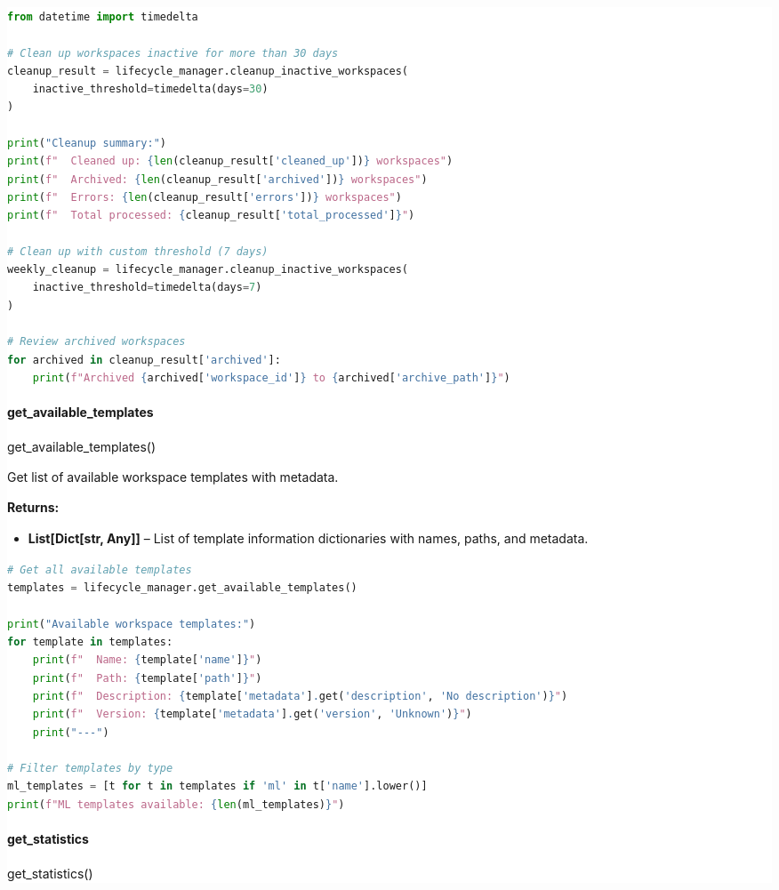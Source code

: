 ```python
from datetime import timedelta

# Clean up workspaces inactive for more than 30 days
cleanup_result = lifecycle_manager.cleanup_inactive_workspaces(
    inactive_threshold=timedelta(days=30)
)

print("Cleanup summary:")
print(f"  Cleaned up: {len(cleanup_result['cleaned_up'])} workspaces")
print(f"  Archived: {len(cleanup_result['archived'])} workspaces")
print(f"  Errors: {len(cleanup_result['errors'])} workspaces")
print(f"  Total processed: {cleanup_result['total_processed']}")

# Clean up with custom threshold (7 days)
weekly_cleanup = lifecycle_manager.cleanup_inactive_workspaces(
    inactive_threshold=timedelta(days=7)
)

# Review archived workspaces
for archived in cleanup_result['archived']:
    print(f"Archived {archived['workspace_id']} to {archived['archive_path']}")
```

#### get_available_templates

get_available_templates()

Get list of available workspace templates with metadata.

**Returns:**
- **List[Dict[str, Any]]** – List of template information dictionaries with names, paths, and metadata.

```python
# Get all available templates
templates = lifecycle_manager.get_available_templates()

print("Available workspace templates:")
for template in templates:
    print(f"  Name: {template['name']}")
    print(f"  Path: {template['path']}")
    print(f"  Description: {template['metadata'].get('description', 'No description')}")
    print(f"  Version: {template['metadata'].get('version', 'Unknown')}")
    print("---")

# Filter templates by type
ml_templates = [t for t in templates if 'ml' in t['name'].lower()]
print(f"ML templates available: {len(ml_templates)}")
```

#### get_statistics

get_statistics()
